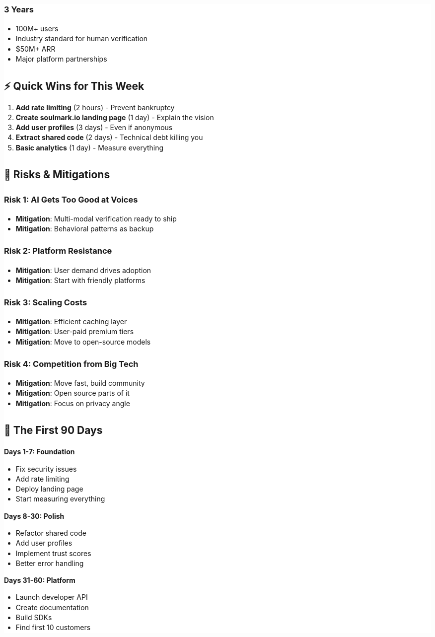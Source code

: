 ### 3 Years
- 100M+ users
- Industry standard for human verification
- $50M+ ARR
- Major platform partnerships

## ⚡ Quick Wins for This Week

1. **Add rate limiting** (2 hours) - Prevent bankruptcy
2. **Create soulmark.io landing page** (1 day) - Explain the vision
3. **Add user profiles** (3 days) - Even if anonymous
4. **Extract shared code** (2 days) - Technical debt killing you
5. **Basic analytics** (1 day) - Measure everything

## 🚨 Risks & Mitigations

### Risk 1: AI Gets Too Good at Voices
- **Mitigation**: Multi-modal verification ready to ship
- **Mitigation**: Behavioral patterns as backup

### Risk 2: Platform Resistance  
- **Mitigation**: User demand drives adoption
- **Mitigation**: Start with friendly platforms

### Risk 3: Scaling Costs
- **Mitigation**: Efficient caching layer
- **Mitigation**: User-paid premium tiers
- **Mitigation**: Move to open-source models

### Risk 4: Competition from Big Tech
- **Mitigation**: Move fast, build community
- **Mitigation**: Open source parts of it
- **Mitigation**: Focus on privacy angle

## 🏁 The First 90 Days

**Days 1-7: Foundation**
- Fix security issues
- Add rate limiting  
- Deploy landing page
- Start measuring everything

**Days 8-30: Polish**
- Refactor shared code
- Add user profiles
- Implement trust scores
- Better error handling

**Days 31-60: Platform**
- Launch developer API
- Create documentation
- Build SDKs
- Find first 10 customers
